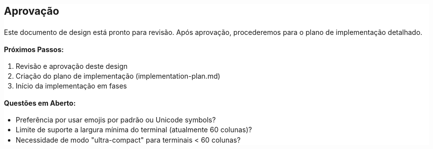 ## Aprovação

Este documento de design está pronto para revisão. Após aprovação, procederemos para o plano de implementação detalhado.

**Próximos Passos:**
1. Revisão e aprovação deste design
2. Criação do plano de implementação (implementation-plan.md)
3. Início da implementação em fases

**Questões em Aberto:**
- Preferência por usar emojis por padrão ou Unicode symbols?
- Limite de suporte a largura mínima do terminal (atualmente 60 colunas)?
- Necessidade de modo "ultra-compact" para terminais < 60 colunas?